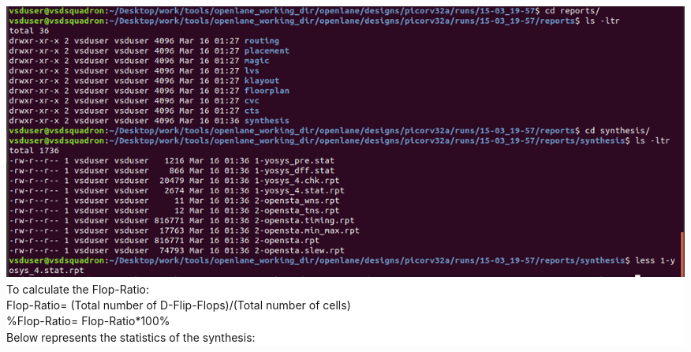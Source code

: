  <img src="images/day35.png">
 <br>
 To calculate the Flop-Ratio:<br>
 Flop-Ratio= (Total number of D-Flip-Flops)/(Total number of cells)<br>
 %Flop-Ratio= Flop-Ratio*100%<br>
 Below represents the statistics of the synthesis:<br>